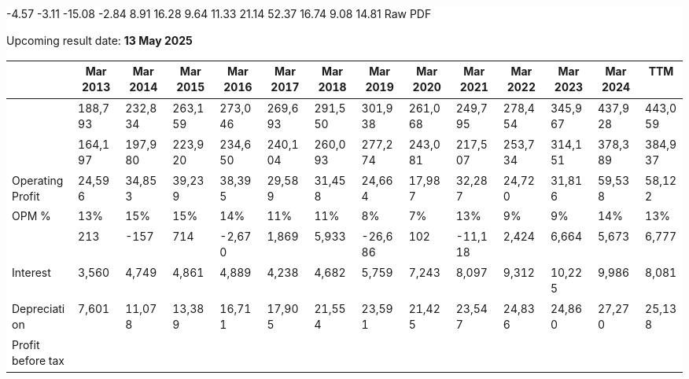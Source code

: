 </td> <td>-4.57</td> <td>-3.11</td> <td>-15.08</td> <td>-2.84</td> <td>8.91</td> <td>16.28</td> <td>9.64</td> <td>11.33</td> <td>21.14</td> <td>52.37</td> <td>16.74</td> <td>9.08</td> <td>14.81</td></tr> <tr><td>Raw PDF</td> <td></td> <td></td> <td></td> <td></td> <td></td> <td></td> <td></td> <td></td> <td></td> <td></td> <td></td> <td></td> <td></td></tr></tbody></table></div> <p><span> Upcoming result date: <strong>13 May 2025</strong></span></p> <div><table><thead><tr><th></th> <th> Mar 2013

</th> <th> Mar 2014

</th> <th> Mar 2015

</th> <th> Mar 2016

</th> <th> Mar 2017

</th> <th> Mar 2018

</th> <th> Mar 2019

</th> <th> Mar 2020

</th> <th> Mar 2021

</th> <th> Mar 2022

</th> <th> Mar 2023

</th> <th> Mar 2024

</th> <th> TTM

</th></tr></thead> <tbody><tr><td></td> <td>188,793</td> <td>232,834</td> <td>263,159</td> <td>273,046</td> <td>269,693</td> <td>291,550</td> <td>301,938</td> <td>261,068</td> <td>249,795</td> <td>278,454</td> <td>345,967</td> <td>437,928</td> <td>443,059</td></tr> <tr><td></td> <td>164,197</td> <td>197,980</td> <td>223,920</td> <td>234,650</td> <td>240,104</td> <td>260,093</td> <td>277,274</td> <td>243,081</td> <td>217,507</td> <td>253,734</td> <td>314,151</td> <td>378,389</td> <td>384,937</td></tr> <tr><td>
Operating Profit

</td> <td>24,596</td> <td>34,853</td> <td>39,239</td> <td>38,395</td> <td>29,589</td> <td>31,458</td> <td>24,664</td> <td>17,987</td> <td>32,287</td> <td>24,720</td> <td>31,816</td> <td>59,538</td> <td>58,122</td></tr> <tr><td>
OPM %

</td> <td>13%</td> <td>15%</td> <td>15%</td> <td>14%</td> <td>11%</td> <td>11%</td> <td>8%</td> <td>7%</td> <td>13%</td> <td>9%</td> <td>9%</td> <td>14%</td> <td>13%</td></tr> <tr><td></td> <td>213</td> <td>-157</td> <td>714</td> <td>-2,670</td> <td>1,869</td> <td>5,933</td> <td>-26,686</td> <td>102</td> <td>-11,118</td> <td>2,424</td> <td>6,664</td> <td>5,673</td> <td>6,777</td></tr> <tr><td>
Interest

</td> <td>3,560</td> <td>4,749</td> <td>4,861</td> <td>4,889</td> <td>4,238</td> <td>4,682</td> <td>5,759</td> <td>7,243</td> <td>8,097</td> <td>9,312</td> <td>10,225</td> <td>9,986</td> <td>8,081</td></tr> <tr><td>
Depreciation

</td> <td>7,601</td> <td>11,078</td> <td>13,389</td> <td>16,711</td> <td>17,905</td> <td>21,554</td> <td>23,591</td> <td>21,425</td> <td>23,547</td> <td>24,836</td> <td>24,860</td> <td>27,270</td> <td>25,138</td></tr> <tr><td>
Profit before tax
